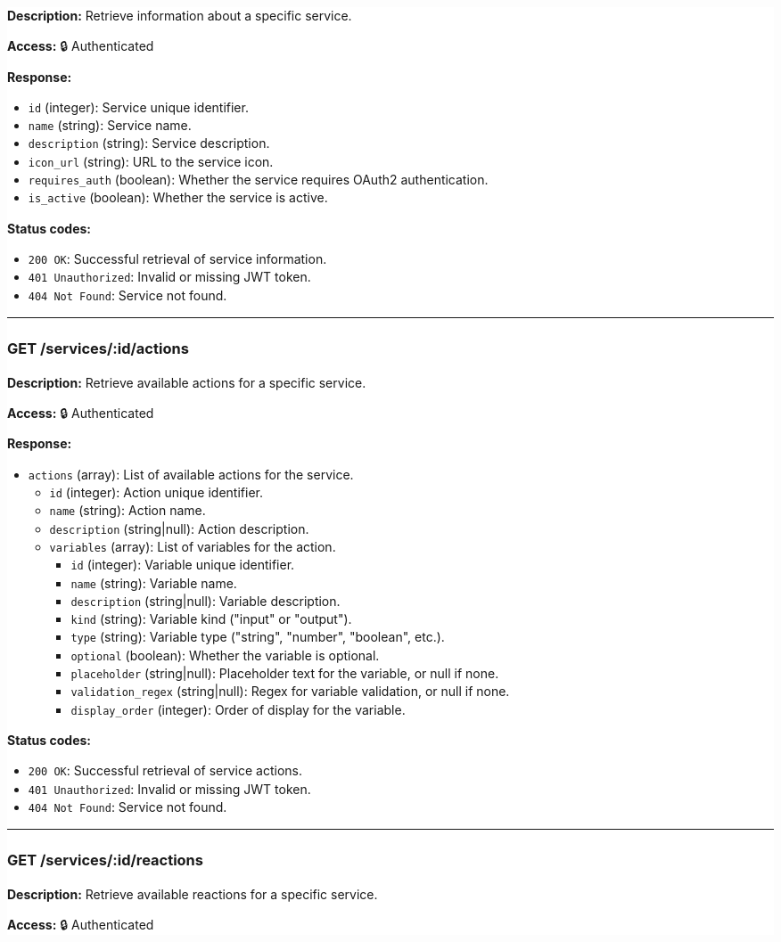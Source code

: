 **Description:** Retrieve information about a specific service.

**Access:** 🔒 Authenticated

**Response:**

- `id` (integer): Service unique identifier.
- `name` (string): Service name.
- `description` (string): Service description.
- `icon_url` (string): URL to the service icon.
- `requires_auth` (boolean): Whether the service requires OAuth2 authentication.
- `is_active` (boolean): Whether the service is active.

**Status codes:**

- `200 OK`: Successful retrieval of service information.
- `401 Unauthorized`: Invalid or missing JWT token.
- `404 Not Found`: Service not found.

---

### GET /services/:id/actions

**Description:** Retrieve available actions for a specific service.

**Access:** 🔒 Authenticated

**Response:**

- `actions` (array): List of available actions for the service.
  - `id` (integer): Action unique identifier.
  - `name` (string): Action name.
  - `description` (string|null): Action description.
  - `variables` (array): List of variables for the action.
    - `id` (integer): Variable unique identifier.
    - `name` (string): Variable name.
    - `description` (string|null): Variable description.
    - `kind` (string): Variable kind ("input" or "output").
    - `type` (string): Variable type ("string", "number", "boolean", etc.).
    - `optional` (boolean): Whether the variable is optional.
    - `placeholder` (string|null): Placeholder text for the variable, or null if none.
    - `validation_regex` (string|null): Regex for variable validation, or null if none.
    - `display_order` (integer): Order of display for the variable.

**Status codes:**

- `200 OK`: Successful retrieval of service actions.
- `401 Unauthorized`: Invalid or missing JWT token.
- `404 Not Found`: Service not found.

---

### GET /services/:id/reactions

**Description:** Retrieve available reactions for a specific service.

**Access:** 🔒 Authenticated
